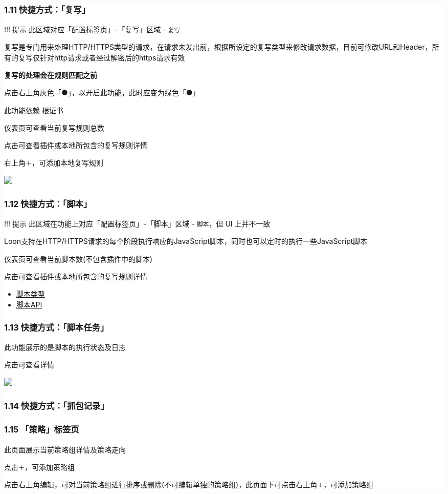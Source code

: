 

### 1.11 快捷方式：「复写」


!!! 提示
    此区域对应「配置标签页」-「复写」区域 - `复写`


复写是专门用来处理HTTP/HTTPS类型的请求，在请求未发出前，根据所设定的复写类型来修改请求数据，目前可修改URL和Header，所有的复写仅针对http请求或者经过解密后的https请求有效

**复写的处理会在规则匹配之前**

点击右上角灰色「●」，以开启此功能，此时应变为绿色「●」

此功能依赖 根证书

仪表页可查看当前复写规则总数

点击可查看插件或本地所包含的复写规则详情

右上角`＋`，可添加本地复写规则

<img src="https://gitlab.com/Nessk/vpn/-/raw/main/blog/docs/loon/Photo/1.11.webp" width="1200">

### 1.12 快捷方式：「脚本」


!!! 提示
    此区域在功能上对应「配置标签页」-「脚本」区域 - `脚本`，但 UI 上并不一致

Loon支持在HTTP/HTTPS请求的每个阶段执行响应的JavaScript脚本，同时也可以定时的执行一些JavaScript脚本

仪表页可查看当前脚本数(不包含插件中的脚本)

点击可查看插件或本地所包含的复写规则详情

- [脚本类型](https://loon0x00.github.io/LoonManual/#/cn/script)
- [脚本API](https://loon0x00.github.io/LoonManual/#/cn/script_api)



### 1.13 快捷方式：「脚本任务」

此功能展示的是脚本的执行状态及日志

点击可查看详情

<img src="https://gitlab.com/Nessk/vpn/-/raw/main/blog/docs/loon/Photo/1.13.webp" width="1200">


### 1.14 快捷方式：「抓包记录」


### 1.15 「策略」标签页

此页面展示当前策略组详情及策略走向

点击`＋`，可添加策略组

点击右上角编辑，可对当前策略组进行排序或删除(不可编辑单独的策略组)，此页面下可点击右上角`＋`，可添加策略组
